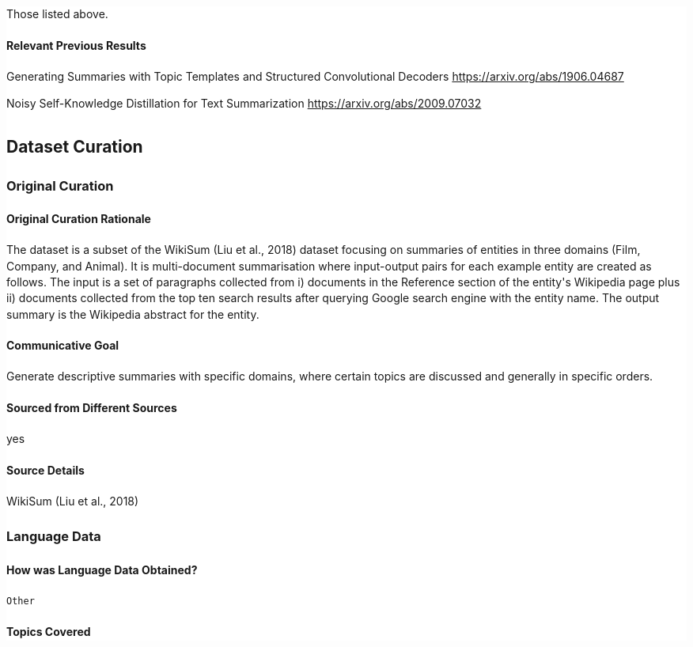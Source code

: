 Those listed above.

#### Relevant Previous Results



Generating Summaries with Topic Templates and Structured Convolutional Decoders
https://arxiv.org/abs/1906.04687

Noisy Self-Knowledge Distillation for Text Summarization
https://arxiv.org/abs/2009.07032




## Dataset Curation

### Original Curation

#### Original Curation Rationale



The dataset is a subset of the WikiSum (Liu et al., 2018) dataset focusing on summaries of entities in three domains (Film, Company, and Animal). It is multi-document summarisation where input-output pairs for each example entity are created as follows. The input is a set of paragraphs collected from i) documents in the Reference section of the entity's Wikipedia page plus ii) documents collected from the top ten search results after querying Google search engine with the entity name. The output summary is the Wikipedia abstract for the entity.

#### Communicative Goal



Generate descriptive summaries with specific domains, where certain topics are discussed and generally in specific orders.

#### Sourced from Different Sources



yes

#### Source Details



WikiSum (Liu et al., 2018)


### Language Data

#### How was Language Data Obtained?



`Other`

#### Topics Covered


